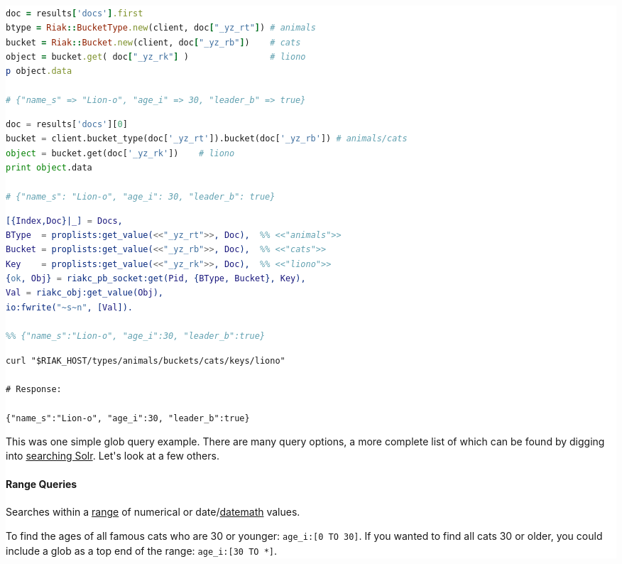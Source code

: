 ```ruby
doc = results['docs'].first
btype = Riak::BucketType.new(client, doc["_yz_rt"]) # animals
bucket = Riak::Bucket.new(client, doc["_yz_rb"])    # cats
object = bucket.get( doc["_yz_rk"] )                # liono
p object.data

# {"name_s" => "Lion-o", "age_i" => 30, "leader_b" => true}
```

```python
doc = results['docs'][0]
bucket = client.bucket_type(doc['_yz_rt']).bucket(doc['_yz_rb']) # animals/cats
object = bucket.get(doc['_yz_rk'])    # liono
print object.data

# {"name_s": "Lion-o", "age_i": 30, "leader_b": true}
```

```erlang
[{Index,Doc}|_] = Docs,
BType  = proplists:get_value(<<"_yz_rt">>, Doc),  %% <<"animals">>
Bucket = proplists:get_value(<<"_yz_rb">>, Doc),  %% <<"cats">>
Key    = proplists:get_value(<<"_yz_rk">>, Doc),  %% <<"liono">>
{ok, Obj} = riakc_pb_socket:get(Pid, {BType, Bucket}, Key),
Val = riakc_obj:get_value(Obj),
io:fwrite("~s~n", [Val]).

%% {"name_s":"Lion-o", "age_i":30, "leader_b":true}
```

```curl
curl "$RIAK_HOST/types/animals/buckets/cats/keys/liono"

# Response:

{"name_s":"Lion-o", "age_i":30, "leader_b":true}
```

This was one simple glob query example. There are many query options, a
more complete list of which can be found by digging into [searching
Solr](https://cwiki.apache.org/confluence/display/solr/Searching). Let's
look at a few others.

#### Range Queries

Searches within a
[range](https://cwiki.apache.org/confluence/display/solr/The+Standard+Query+Parser#TheStandardQueryParser-DifferencesbetweenLuceneQueryParserandtheSolrStandardQueryParser)
of numerical or
date/[datemath](http://lucene.apache.org/solr/4_6_0/solr-core/org/apache/solr/util/DateMathParser.html)
values.

To find the ages of all famous cats who are 30 or younger: `age_i:[0 TO
30]`. If you wanted to find all cats 30 or older, you could include a
glob as a top end of the range: `age_i:[30 TO *]`.

